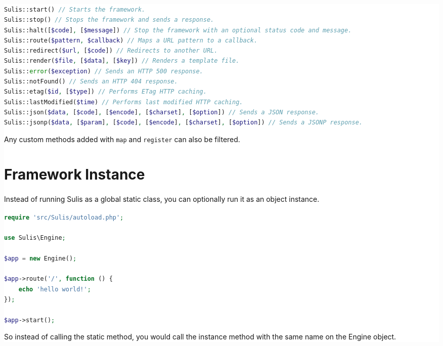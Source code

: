 ```php
Sulis::start() // Starts the framework.
Sulis::stop() // Stops the framework and sends a response.
Sulis::halt([$code], [$message]) // Stop the framework with an optional status code and message.
Sulis::route($pattern, $callback) // Maps a URL pattern to a callback.
Sulis::redirect($url, [$code]) // Redirects to another URL.
Sulis::render($file, [$data], [$key]) // Renders a template file.
Sulis::error($exception) // Sends an HTTP 500 response.
Sulis::notFound() // Sends an HTTP 404 response.
Sulis::etag($id, [$type]) // Performs ETag HTTP caching.
Sulis::lastModified($time) // Performs last modified HTTP caching.
Sulis::json($data, [$code], [$encode], [$charset], [$option]) // Sends a JSON response.
Sulis::jsonp($data, [$param], [$code], [$encode], [$charset], [$option]) // Sends a JSONP response.
```

Any custom methods added with `map` and `register` can also be filtered.


# Framework Instance

Instead of running Sulis as a global static class, you can optionally run it
as an object instance.

```php
require 'src/Sulis/autoload.php';

use Sulis\Engine;

$app = new Engine();

$app->route('/', function () {
    echo 'hello world!';
});

$app->start();
```

So instead of calling the static method, you would call the instance method with
the same name on the Engine object.

